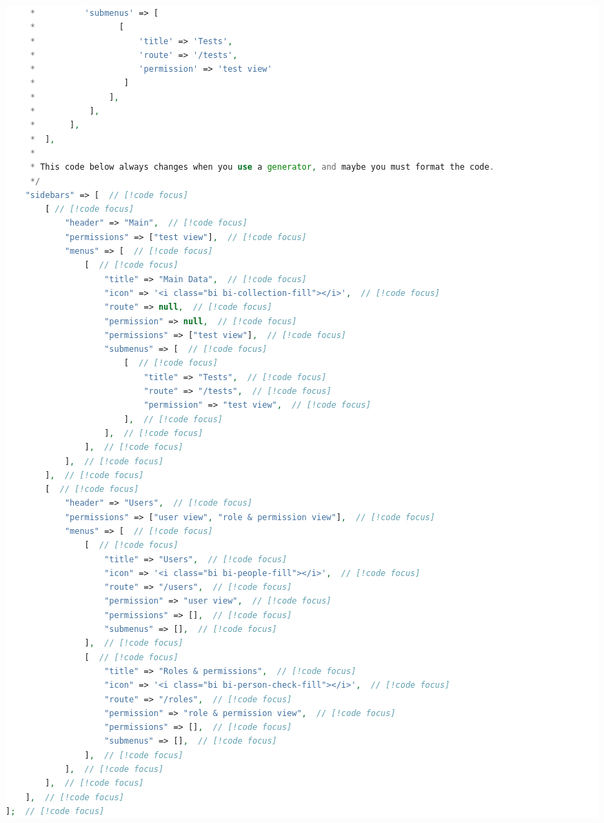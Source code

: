 ```php
     *          'submenus' => [
     *                 [
     *                     'title' => 'Tests',
     *                     'route' => '/tests',
     *                     'permission' => 'test view'
     *                  ]
     *               ],
     *           ],
     *       ],
     *  ],
     *
     * This code below always changes when you use a generator, and maybe you must format the code.
     */
    "sidebars" => [  // [!code focus]
        [ // [!code focus]
            "header" => "Main",  // [!code focus]
            "permissions" => ["test view"],  // [!code focus]
            "menus" => [  // [!code focus]
                [  // [!code focus]
                    "title" => "Main Data",  // [!code focus]
                    "icon" => '<i class="bi bi-collection-fill"></i>',  // [!code focus]
                    "route" => null,  // [!code focus]
                    "permission" => null,  // [!code focus]
                    "permissions" => ["test view"],  // [!code focus]
                    "submenus" => [  // [!code focus]
                        [  // [!code focus]
                            "title" => "Tests",  // [!code focus]
                            "route" => "/tests",  // [!code focus]
                            "permission" => "test view",  // [!code focus]
                        ],  // [!code focus]
                    ],  // [!code focus]
                ],  // [!code focus]
            ],  // [!code focus]
        ],  // [!code focus]
        [  // [!code focus]
            "header" => "Users",  // [!code focus]
            "permissions" => ["user view", "role & permission view"],  // [!code focus]
            "menus" => [  // [!code focus]
                [  // [!code focus]
                    "title" => "Users",  // [!code focus]
                    "icon" => '<i class="bi bi-people-fill"></i>',  // [!code focus]
                    "route" => "/users",  // [!code focus]
                    "permission" => "user view",  // [!code focus]
                    "permissions" => [],  // [!code focus]
                    "submenus" => [],  // [!code focus]
                ],  // [!code focus]
                [  // [!code focus]
                    "title" => "Roles & permissions",  // [!code focus]
                    "icon" => '<i class="bi bi-person-check-fill"></i>',  // [!code focus]
                    "route" => "/roles",  // [!code focus]
                    "permission" => "role & permission view",  // [!code focus]
                    "permissions" => [],  // [!code focus]
                    "submenus" => [],  // [!code focus]
                ],  // [!code focus]
            ],  // [!code focus]
        ],  // [!code focus]
    ],  // [!code focus]
];  // [!code focus]

```
